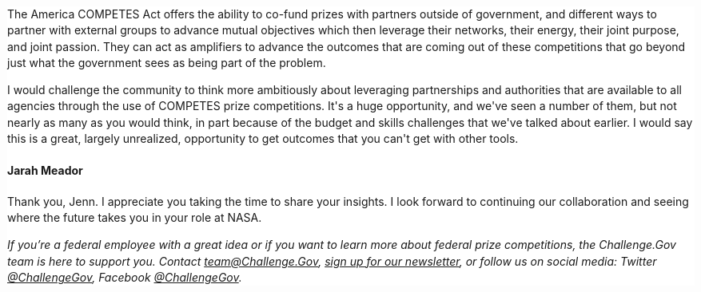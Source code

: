 The America COMPETES Act offers the ability to co-fund prizes with partners outside of government, and different ways to partner with external groups to advance mutual objectives which then leverage their networks, their energy, their joint purpose, and joint passion. They can act as amplifiers to advance the outcomes that are coming out of these competitions that go beyond just what the government sees as being part of the problem. 

I would challenge the community to think more ambitiously about leveraging partnerships and authorities that are available to all agencies through the use of COMPETES prize competitions. It's a huge opportunity, and we've seen a number of them, but not nearly as many as you would think, in part because of the budget and skills challenges that we've talked about earlier. I would say this is a great, largely unrealized, opportunity to get outcomes that you can't get with other tools.

#### Jarah Meador
Thank you, Jenn. I appreciate you taking the time to share your insights. I look forward to continuing our collaboration and seeing where the future takes you in your role at NASA.


*If you’re a federal employee with a great idea or if you want to learn more about federal prize competitions, the Challenge.Gov team is here to support you. Contact [team@Challenge.Gov](mailto:team@Challenge.Gov), [sign up for our newsletter](https://public.govdelivery.com/accounts/USGSATTS/subscriber/topics?qsp=USGSATTS_6), or follow us on social media: Twitter [@ChallengeGov](https://twitter.com/challengegov), Facebook [@ChallengeGov](https://www.facebook.com/ChallengeGov/).*
